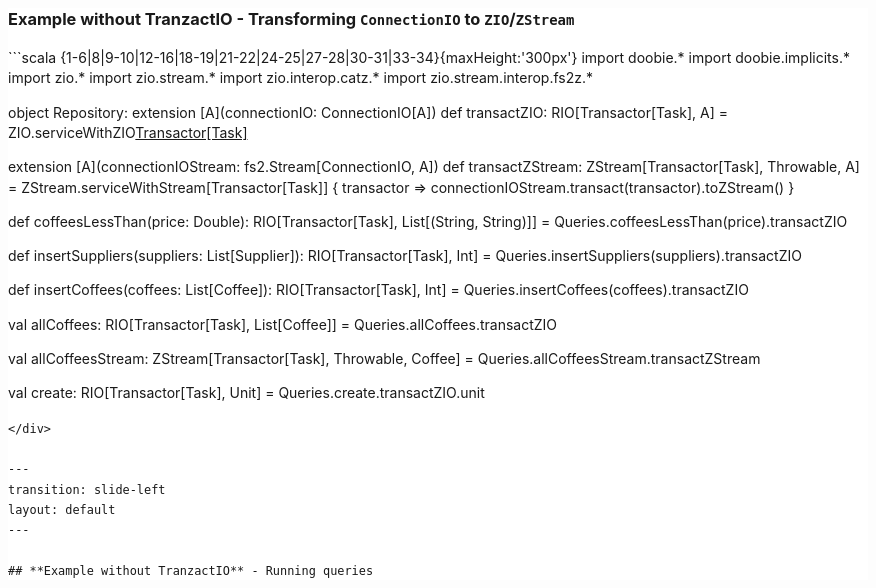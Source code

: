 ### **Example without TranzactIO** - Transforming `ConnectionIO` to `ZIO`/`ZStream`

<div class="flex h-4/5 w-full items-center">
```scala {1-6|8|9-10|12-16|18-19|21-22|24-25|27-28|30-31|33-34}{maxHeight:'300px'}
import doobie.*
import doobie.implicits.*
import zio.*
import zio.stream.*
import zio.interop.catz.*
import zio.stream.interop.fs2z.*

object Repository:
  extension [A](connectionIO: ConnectionIO[A])
    def transactZIO: RIO[Transactor[Task], A] = ZIO.serviceWithZIO[Transactor[Task]](connectionIO.transact(_))

  extension [A](connectionIOStream: fs2.Stream[ConnectionIO, A])
    def transactZStream: ZStream[Transactor[Task], Throwable, A] =
      ZStream.serviceWithStream[Transactor[Task]] { transactor =>
        connectionIOStream.transact(transactor).toZStream()
      }

  def coffeesLessThan(price: Double): RIO[Transactor[Task], List[(String, String)]] =
    Queries.coffeesLessThan(price).transactZIO

  def insertSuppliers(suppliers: List[Supplier]): RIO[Transactor[Task], Int] =
    Queries.insertSuppliers(suppliers).transactZIO

  def insertCoffees(coffees: List[Coffee]): RIO[Transactor[Task], Int] =
    Queries.insertCoffees(coffees).transactZIO

  val allCoffees: RIO[Transactor[Task], List[Coffee]] =
    Queries.allCoffees.transactZIO

  val allCoffeesStream: ZStream[Transactor[Task], Throwable, Coffee] =
    Queries.allCoffeesStream.transactZStream

  val create: RIO[Transactor[Task], Unit] =
    Queries.create.transactZIO.unit

```
</div>

---
transition: slide-left
layout: default
---

## **Example without TranzactIO** - Running queries

